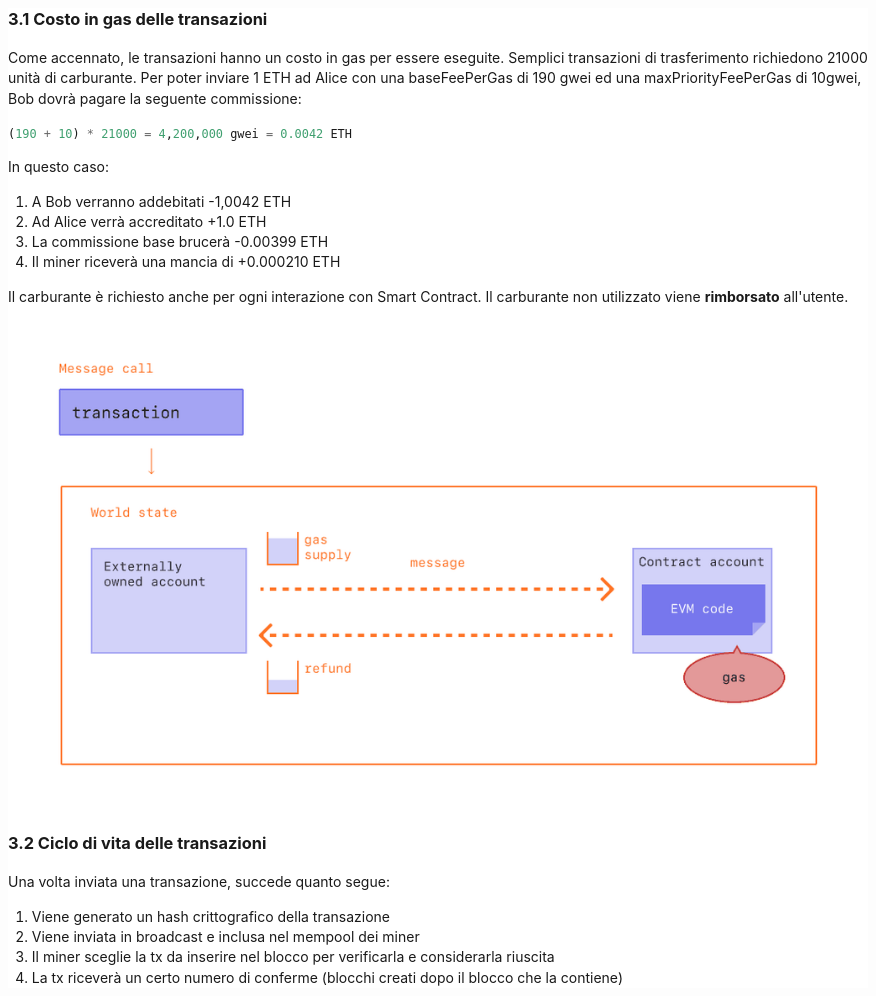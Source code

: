 

### 3.1 Costo in gas delle transazioni

Come accennato, le transazioni hanno un costo in gas per essere eseguite. Semplici transazioni di trasferimento richiedono 21000 unità di carburante. Per poter inviare 1 ETH ad Alice con una baseFeePerGas di 190 gwei ed una maxPriorityFeePerGas di 10gwei, Bob dovrà pagare la seguente commissione: 

```py
(190 + 10) * 21000 = 4,200,000 gwei = 0.0042 ETH
```

In questo caso: 

1. A Bob verranno addebitati -1,0042 ETH
2. Ad Alice verrà accreditato +1.0 ETH
3. La commissione base brucerà -0.00399 ETH
4. Il miner riceverà una mancia di +0.000210 ETH

Il carburante è richiesto anche per ogni interazione con Smart Contract. Il carburante non utilizzato viene **rimborsato** all'utente. 

![Diagramma che mostra come viene rimborsato il carburante inutilizzato](Ch_8_ethereum.assets/gas-tx.png)

### 3.2 Ciclo di vita delle transazioni

Una volta inviata una transazione, succede quanto segue: 

1. Viene generato un hash crittografico della transazione
2. Viene inviata in broadcast e inclusa nel mempool dei miner 
3. Il miner sceglie la tx da inserire nel blocco per verificarla e considerarla riuscita
4. La tx riceverà un certo numero di conferme (blocchi creati dopo il blocco che la contiene)
